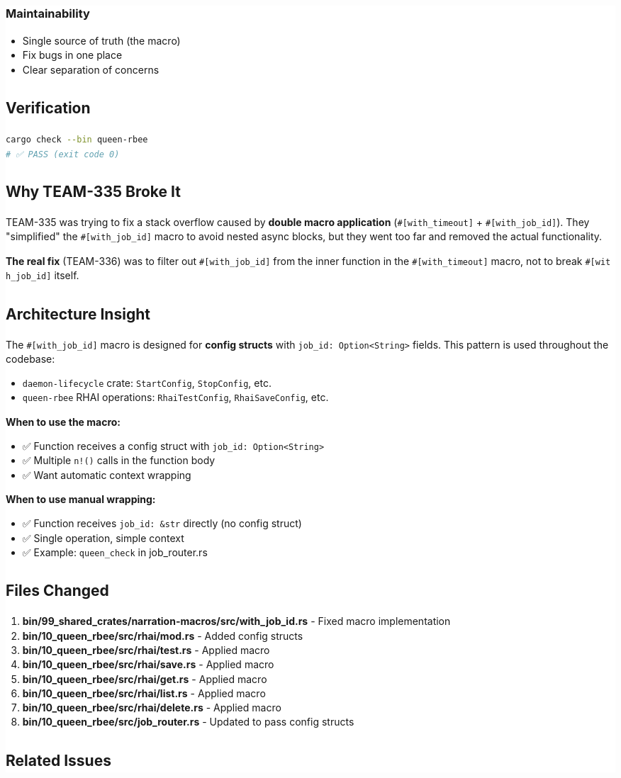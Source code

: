 ### Maintainability
- Single source of truth (the macro)
- Fix bugs in one place
- Clear separation of concerns

## Verification

```bash
cargo check --bin queen-rbee
# ✅ PASS (exit code 0)
```

## Why TEAM-335 Broke It

TEAM-335 was trying to fix a stack overflow caused by **double macro application** (`#[with_timeout]` + `#[with_job_id]`). They "simplified" the `#[with_job_id]` macro to avoid nested async blocks, but they went too far and removed the actual functionality.

**The real fix** (TEAM-336) was to filter out `#[with_job_id]` from the inner function in the `#[with_timeout]` macro, not to break `#[with_job_id]` itself.

## Architecture Insight

The `#[with_job_id]` macro is designed for **config structs** with `job_id: Option<String>` fields. This pattern is used throughout the codebase:

- `daemon-lifecycle` crate: `StartConfig`, `StopConfig`, etc.
- `queen-rbee` RHAI operations: `RhaiTestConfig`, `RhaiSaveConfig`, etc.

**When to use the macro:**
- ✅ Function receives a config struct with `job_id: Option<String>`
- ✅ Multiple `n!()` calls in the function body
- ✅ Want automatic context wrapping

**When to use manual wrapping:**
- ✅ Function receives `job_id: &str` directly (no config struct)
- ✅ Single operation, simple context
- ✅ Example: `queen_check` in job_router.rs

## Files Changed

1. **bin/99_shared_crates/narration-macros/src/with_job_id.rs** - Fixed macro implementation
2. **bin/10_queen_rbee/src/rhai/mod.rs** - Added config structs
3. **bin/10_queen_rbee/src/rhai/test.rs** - Applied macro
4. **bin/10_queen_rbee/src/rhai/save.rs** - Applied macro
5. **bin/10_queen_rbee/src/rhai/get.rs** - Applied macro
6. **bin/10_queen_rbee/src/rhai/list.rs** - Applied macro
7. **bin/10_queen_rbee/src/rhai/delete.rs** - Applied macro
8. **bin/10_queen_rbee/src/job_router.rs** - Updated to pass config structs

## Related Issues
